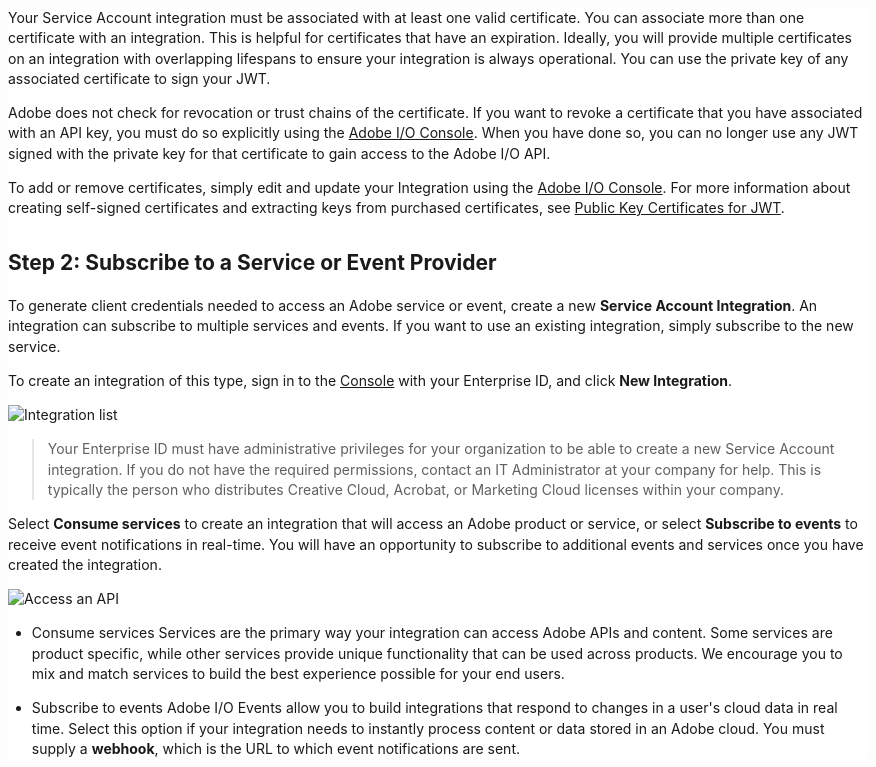 Your Service Account integration must be associated with at least one valid certificate. You can associate more than one certificate with an integration. This is helpful for certificates that have an expiration. Ideally, you will provide multiple certificates on an integration with overlapping lifespans to ensure your integration is always operational. You can use the private key of any associated certificate to sign your JWT.

Adobe does not check for revocation or trust chains of the certificate. If you want to revoke a certificate that you have associated with an API key, you must do so explicitly using the [Adobe I/O Console](https://console.adobe.io/). When you have done so, you can no longer use any JWT signed with the private key for that certificate to gain access to the Adobe I/O API.

To add or remove certificates, simply edit and update your Integration using the [Adobe I/O Console](https://console.adobe.io/).
For more information about creating self-signed certificates and extracting keys from purchased certificates, see [Public Key Certificates for JWT](https://www.adobe.io/apis/cloudplatform/console/authentication/createcert.html).

<a id="jwt-create"></a>

## Step 2: Subscribe to a Service or Event Provider

To generate client credentials needed to access an Adobe service or event, create a new **Service Account Integration**. An integration can subscribe to multiple services and events. If you want to use an existing integration, simply subscribe to the new service.

To create an integration of this type, sign in to the [Console](https://console.adobe.io/) with your Enterprise ID, and click **New Integration**.

![Integration list](./img/1496167043844.png)

> Your Enterprise ID must have administrative privileges for your organization to be able to create a new Service Account
> integration. If you do not have the required permissions, contact an IT Administrator at your company for help. This is
> typically the person who distributes Creative Cloud, Acrobat, or Marketing Cloud licenses within your company.

Select **Consume services** to create an integration that will access an Adobe product or service, or select **Subscribe to events** to receive event notifications in real-time. You will have an opportunity to subscribe to additional events and services once you have created the integration.

![Access an API](./img/1496167052277.png)

- Consume services
  Services are the primary way your integration can access Adobe APIs and content. Some services are product specific, while other services provide unique functionality that can be used across products. We encourage you to mix and match services to build the best experience possible for your end users.

- Subscribe to events
  Adobe I/O Events allow you to build integrations that respond to changes in a user's cloud data in real time. Select this option if your integration needs to instantly process content or data stored in an Adobe cloud. You must supply a **webhook**, which is the URL to which event notifications are sent.
